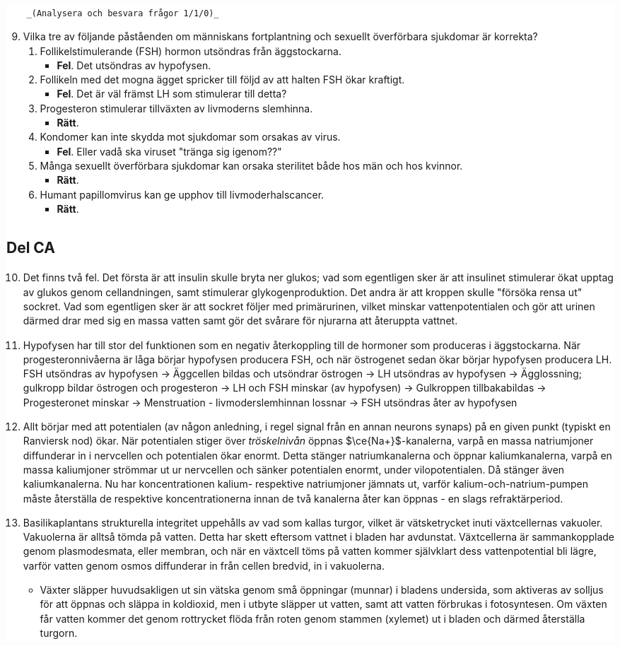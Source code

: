         _(Analysera och besvara frågor 1/1/0)_
        
9. Vilka tre av följande påståenden om människans fortplantning och sexuellt överförbara sjukdomar är korrekta?  
    1. Follikelstimulerande (FSH) hormon utsöndras från äggstockarna.
	    - **Fel**. Det utsöndras av hypofysen.
    2. Follikeln med det mogna ägget spricker till följd av att halten FSH ökar kraftigt.
	    - **Fel**. Det är väl främst LH som stimulerar till detta?
    3. Progesteron stimulerar tillväxten av livmoderns slemhinna.
	    - **Rätt**.
    4. Kondomer kan inte skydda mot sjukdomar som orsakas av virus.
	    - **Fel**. Eller vadå ska viruset "tränga sig igenom??"
    5. Många sexuellt överförbara sjukdomar kan orsaka sterilitet både hos män och hos kvinnor.
	    - **Rätt**.
    6. Humant papillomvirus kan ge upphov till livmoderhalscancer.
	    - **Rätt**.

## Del CA
10. Det finns två fel. Det första är att insulin skulle bryta ner glukos; vad som egentligen sker är att insulinet stimulerar ökat upptag av glukos genom cellandningen, samt stimulerar glykogenproduktion. Det andra är att kroppen skulle "försöka rensa ut" sockret. Vad som egentligen sker är att sockret följer med primärurinen, vilket minskar vattenpotentialen och gör att urinen därmed drar med sig en massa vatten samt gör det svårare för njurarna att återuppta vattnet.

11. Hypofysen har till stor del funktionen som en negativ återkoppling till de hormoner som produceras i äggstockarna. När progesteronnivåerna är låga börjar hypofysen producera FSH, och när östrogenet sedan ökar börjar hypofysen producera LH.
FSH utsöndras av hypofysen
-> Äggcellen bildas och utsöndrar östrogen
-> LH utsöndras av hypofysen
-> Ägglossning; gulkropp bildar östrogen och progesteron
-> LH och FSH minskar (av hypofysen)
-> Gulkroppen tillbakabildas
-> Progesteronet minskar
-> Menstruation - livmoderslemhinnan lossnar
-> FSH utsöndras åter av hypofysen

12. Allt börjar med att potentialen (av någon anledning, i regel signal från en annan neurons synaps) på en given punkt (typiskt en Ranviersk nod) ökar. När potentialen stiger över *tröskelnivån* öppnas $\ce{Na+}$-kanalerna, varpå en massa natriumjoner diffunderar in i nervcellen och potentialen ökar enormt. Detta stänger natriumkanalerna och öppnar kaliumkanalerna, varpå en massa kaliumjoner strömmar ut ur nervcellen och sänker potentialen enormt, under vilopotentialen. Då stänger även kaliumkanalerna. Nu har koncentrationen kalium- respektive natriumjoner jämnats ut, varför kalium-och-natrium-pumpen måste återställa de respektive koncentrationerna innan de två kanalerna åter kan öppnas - en slags refraktärperiod.


13. Basilikaplantans strukturella integritet uppehålls av vad som kallas turgor, vilket är vätsketrycket inuti växtcellernas vakuoler. Vakuolerna är alltså tömda på vatten. Detta har skett eftersom vattnet i bladen har avdunstat. Växtcellerna är sammankopplade genom plasmodesmata, eller membran, och när en växtcell töms på vatten kommer självklart dess vattenpotential bli lägre, varför vatten genom osmos diffunderar in från cellen bredvid, in i vakuolerna.
	- Växter släpper huvudsakligen ut sin vätska genom små öppningar (munnar) i bladens undersida, som aktiveras av solljus för att öppnas och släppa in koldioxid, men i utbyte släpper ut vatten, samt att vatten förbrukas i fotosyntesen. Om växten får vatten kommer det genom rottrycket flöda från roten genom stammen (xylemet) ut i bladen och därmed återställa turgorn.
